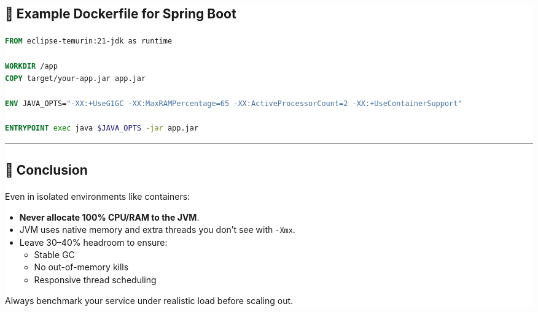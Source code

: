 
## 🐳 Example Dockerfile for Spring Boot

```dockerfile
FROM eclipse-temurin:21-jdk as runtime

WORKDIR /app
COPY target/your-app.jar app.jar

ENV JAVA_OPTS="-XX:+UseG1GC -XX:MaxRAMPercentage=65 -XX:ActiveProcessorCount=2 -XX:+UseContainerSupport"

ENTRYPOINT exec java $JAVA_OPTS -jar app.jar
```

---

## 🎯 Conclusion

Even in isolated environments like containers:

- **Never allocate 100% CPU/RAM to the JVM**.
- JVM uses native memory and extra threads you don’t see with `-Xmx`.
- Leave 30–40% headroom to ensure:
  - Stable GC
  - No out-of-memory kills
  - Responsive thread scheduling

Always benchmark your service under realistic load before scaling out.